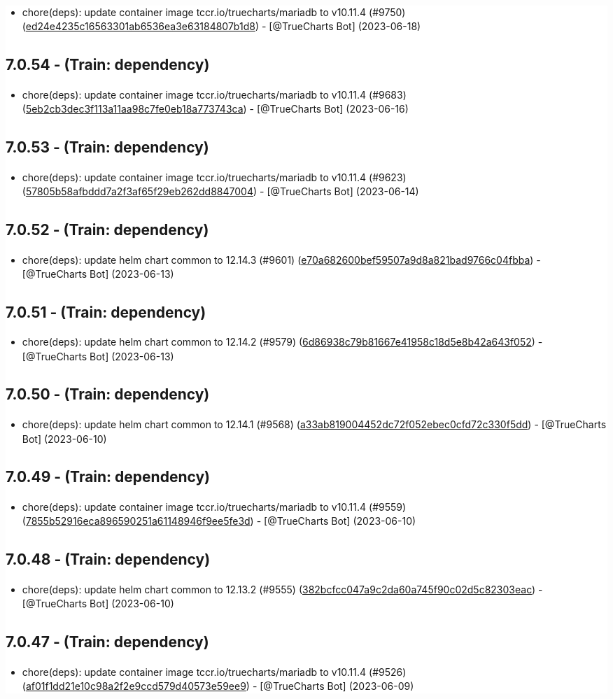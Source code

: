 - chore(deps): update container image tccr.io/truecharts/mariadb to v10.11.4 (#9750) ([ed24e4235c16563301ab6536ea3e63184807b1d8](https://github.com/truecharts/charts/commit/ed24e4235c16563301ab6536ea3e63184807b1d8)) - [@TrueCharts Bot] (2023-06-18)

## 7.0.54 - (Train: dependency)

- chore(deps): update container image tccr.io/truecharts/mariadb to v10.11.4 (#9683) ([5eb2cb3dec3f113a11aa98c7fe0eb18a773743ca](https://github.com/truecharts/charts/commit/5eb2cb3dec3f113a11aa98c7fe0eb18a773743ca)) - [@TrueCharts Bot] (2023-06-16)

## 7.0.53 - (Train: dependency)

- chore(deps): update container image tccr.io/truecharts/mariadb to v10.11.4 (#9623) ([57805b58afbddd7a2f3af65f29eb262dd8847004](https://github.com/truecharts/charts/commit/57805b58afbddd7a2f3af65f29eb262dd8847004)) - [@TrueCharts Bot] (2023-06-14)

## 7.0.52 - (Train: dependency)

- chore(deps): update helm chart common to 12.14.3 (#9601) ([e70a682600bef59507a9d8a821bad9766c04fbba](https://github.com/truecharts/charts/commit/e70a682600bef59507a9d8a821bad9766c04fbba)) - [@TrueCharts Bot] (2023-06-13)

## 7.0.51 - (Train: dependency)

- chore(deps): update helm chart common to 12.14.2 (#9579) ([6d86938c79b81667e41958c18d5e8b42a643f052](https://github.com/truecharts/charts/commit/6d86938c79b81667e41958c18d5e8b42a643f052)) - [@TrueCharts Bot] (2023-06-13)

## 7.0.50 - (Train: dependency)

- chore(deps): update helm chart common to 12.14.1 (#9568) ([a33ab819004452dc72f052ebec0cfd72c330f5dd](https://github.com/truecharts/charts/commit/a33ab819004452dc72f052ebec0cfd72c330f5dd)) - [@TrueCharts Bot] (2023-06-10)

## 7.0.49 - (Train: dependency)

- chore(deps): update container image tccr.io/truecharts/mariadb to v10.11.4 (#9559) ([7855b52916eca896590251a61148946f9ee5fe3d](https://github.com/truecharts/charts/commit/7855b52916eca896590251a61148946f9ee5fe3d)) - [@TrueCharts Bot] (2023-06-10)

## 7.0.48 - (Train: dependency)

- chore(deps): update helm chart common to 12.13.2 (#9555) ([382bcfcc047a9c2da60a745f90c02d5c82303eac](https://github.com/truecharts/charts/commit/382bcfcc047a9c2da60a745f90c02d5c82303eac)) - [@TrueCharts Bot] (2023-06-10)

## 7.0.47 - (Train: dependency)

- chore(deps): update container image tccr.io/truecharts/mariadb to v10.11.4 (#9526) ([af01f1dd21e10c98a2f2e9ccd579d40573e59ee9](https://github.com/truecharts/charts/commit/af01f1dd21e10c98a2f2e9ccd579d40573e59ee9)) - [@TrueCharts Bot] (2023-06-09)
